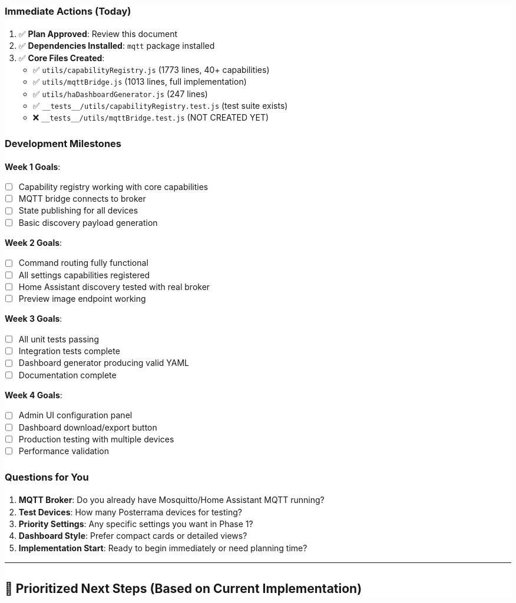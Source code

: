 ### Immediate Actions (Today)

1. ✅ **Plan Approved**: Review this document
2. ✅ **Dependencies Installed**: `mqtt` package installed
3. ✅ **Core Files Created**:
    - ✅ `utils/capabilityRegistry.js` (1773 lines, 40+ capabilities)
    - ✅ `utils/mqttBridge.js` (1013 lines, full implementation)
    - ✅ `utils/haDashboardGenerator.js` (247 lines)
    - ✅ `__tests__/utils/capabilityRegistry.test.js` (test suite exists)
    - ❌ `__tests__/utils/mqttBridge.test.js` (NOT CREATED YET)

### Development Milestones

**Week 1 Goals**:

- [ ] Capability registry working with core capabilities
- [ ] MQTT bridge connects to broker
- [ ] State publishing for all devices
- [ ] Basic discovery payload generation

**Week 2 Goals**:

- [ ] Command routing fully functional
- [ ] All settings capabilities registered
- [ ] Home Assistant discovery tested with real broker
- [ ] Preview image endpoint working

**Week 3 Goals**:

- [ ] All unit tests passing
- [ ] Integration tests complete
- [ ] Dashboard generator producing valid YAML
- [ ] Documentation complete

**Week 4 Goals**:

- [ ] Admin UI configuration panel
- [ ] Dashboard download/export button
- [ ] Production testing with multiple devices
- [ ] Performance validation

### Questions for You

1. **MQTT Broker**: Do you already have Mosquitto/Home Assistant MQTT running?
2. **Test Devices**: How many Posterrama devices for testing?
3. **Priority Settings**: Any specific settings you want in Phase 1?
4. **Dashboard Style**: Prefer compact cards or detailed views?
5. **Implementation Start**: Ready to begin immediately or need planning time?

---

## 🎯 Prioritized Next Steps (Based on Current Implementation)
